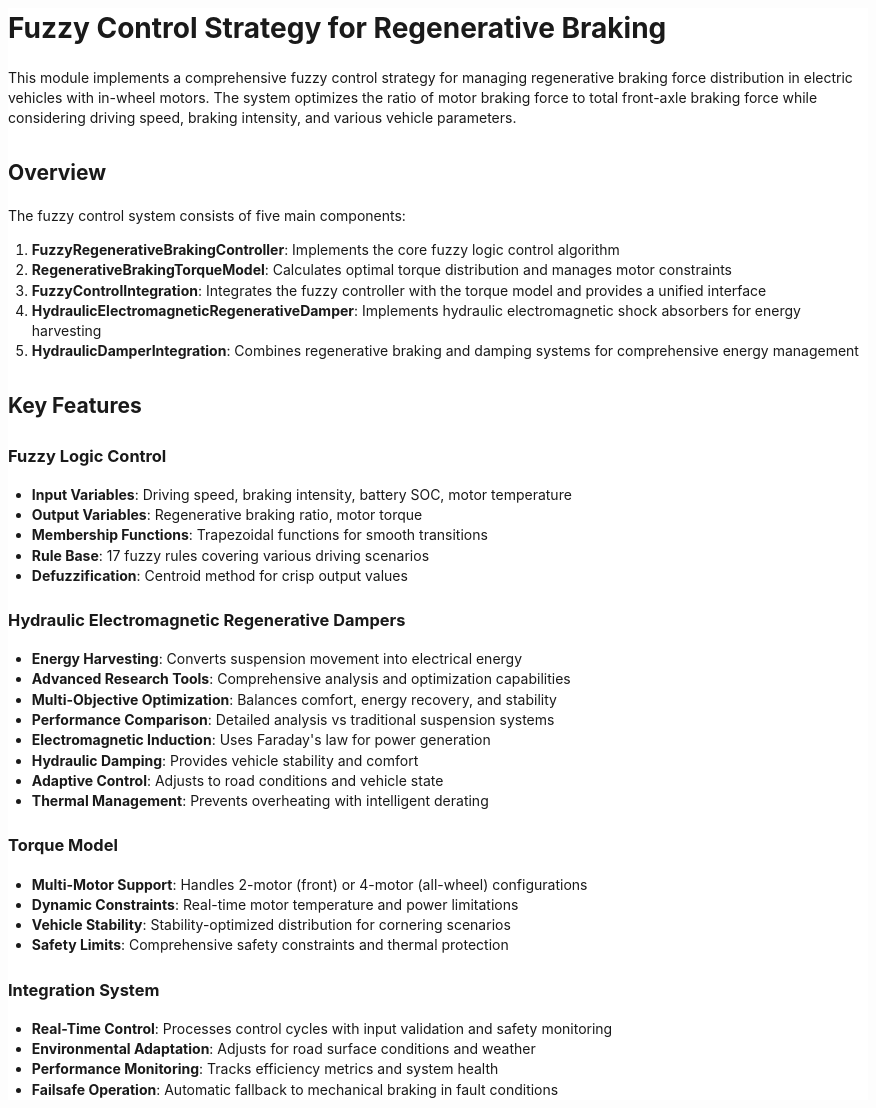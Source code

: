 # Fuzzy Control Strategy for Regenerative Braking

This module implements a comprehensive fuzzy control strategy for managing regenerative braking force distribution in electric vehicles with in-wheel motors. The system optimizes the ratio of motor braking force to total front-axle braking force while considering driving speed, braking intensity, and various vehicle parameters.

## Overview

The fuzzy control system consists of five main components:

1. **FuzzyRegenerativeBrakingController**: Implements the core fuzzy logic control algorithm
2. **RegenerativeBrakingTorqueModel**: Calculates optimal torque distribution and manages motor constraints
3. **FuzzyControlIntegration**: Integrates the fuzzy controller with the torque model and provides a unified interface
4. **HydraulicElectromagneticRegenerativeDamper**: Implements hydraulic electromagnetic shock absorbers for energy harvesting
5. **HydraulicDamperIntegration**: Combines regenerative braking and damping systems for comprehensive energy management

## Key Features

### Fuzzy Logic Control
- **Input Variables**: Driving speed, braking intensity, battery SOC, motor temperature
- **Output Variables**: Regenerative braking ratio, motor torque
- **Membership Functions**: Trapezoidal functions for smooth transitions
- **Rule Base**: 17 fuzzy rules covering various driving scenarios
- **Defuzzification**: Centroid method for crisp output values

### Hydraulic Electromagnetic Regenerative Dampers
- **Energy Harvesting**: Converts suspension movement into electrical energy
- **Advanced Research Tools**: Comprehensive analysis and optimization capabilities
- **Multi-Objective Optimization**: Balances comfort, energy recovery, and stability
- **Performance Comparison**: Detailed analysis vs traditional suspension systems
- **Electromagnetic Induction**: Uses Faraday's law for power generation
- **Hydraulic Damping**: Provides vehicle stability and comfort
- **Adaptive Control**: Adjusts to road conditions and vehicle state
- **Thermal Management**: Prevents overheating with intelligent derating

### Torque Model
- **Multi-Motor Support**: Handles 2-motor (front) or 4-motor (all-wheel) configurations
- **Dynamic Constraints**: Real-time motor temperature and power limitations
- **Vehicle Stability**: Stability-optimized distribution for cornering scenarios
- **Safety Limits**: Comprehensive safety constraints and thermal protection

### Integration System
- **Real-Time Control**: Processes control cycles with input validation and safety monitoring
- **Environmental Adaptation**: Adjusts for road surface conditions and weather
- **Performance Monitoring**: Tracks efficiency metrics and system health
- **Failsafe Operation**: Automatic fallback to mechanical braking in fault conditions
